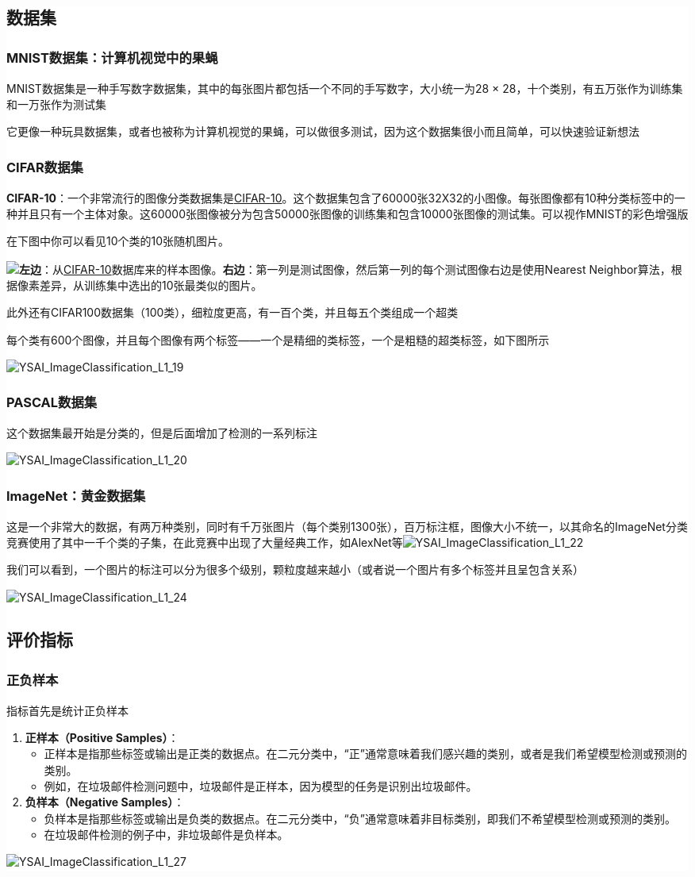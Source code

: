## 数据集

### MNIST数据集：计算机视觉中的果蝇

MNIST数据集是一种手写数字数据集，其中的每张图片都包括一个不同的手写数字，大小统一为28 $\times$ 28，十个类别，有五万张作为训练集和一万张作为测试集

它更像一种玩具数据集，或者也被称为计算机视觉的果蝇，可以做很多测试，因为这个数据集很小而且简单，可以快速验证新想法

### CIFAR数据集

**CIFAR-10**：一个非常流行的图像分类数据集是[CIFAR-10][15]。这个数据集包含了60000张32X32的小图像。每张图像都有10种分类标签中的一种并且只有一个主体对象。这60000张图像被分为包含50000张图像的训练集和包含10000张图像的测试集。可以视作MNIST的彩色增强版

在下图中你可以看见10个类的10张随机图片。

![][16]**左边**：从[CIFAR-10][15]数据库来的样本图像。**右边**：第一列是测试图像，然后第一列的每个测试图像右边是使用Nearest Neighbor算法，根据像素差异，从训练集中选出的10张最类似的图片。  

此外还有CIFAR100数据集（100类），细粒度更高，有一百个类，并且每五个类组成一个超类

每个类有600个图像，并且每个图像有两个标签——一个是精细的类标签，一个是粗糙的超类标签，如下图所示

![YSAI_ImageClassification_L1_19](https://raw.githubusercontent.com/Michael-Jetson/Images/main/UpGit_Auto_UpLoad/YSAI_ImageClassification_L1_19.png)

### PASCAL数据集

这个数据集最开始是分类的，但是后面增加了检测的一系列标注

![YSAI_ImageClassification_L1_20](https://raw.githubusercontent.com/Michael-Jetson/Images/main/UpGit_Auto_UpLoad/YSAI_ImageClassification_L1_20.png)

### ImageNet：黄金数据集

这是一个非常大的数据，有两万种类别，同时有千万张图片（每个类别1300张），百万标注框，图像大小不统一，以其命名的ImageNet分类竞赛使用了其中一千个类的子集，在此竞赛中出现了大量经典工作，如AlexNet等![YSAI_ImageClassification_L1_22](https://raw.githubusercontent.com/Michael-Jetson/Images/main/UpGit_Auto_UpLoad/YSAI_ImageClassification_L1_22.png)

我们可以看到，一个图片的标注可以分为很多个级别，颗粒度越来越小（或者说一个图片有多个标签并且呈包含关系）

![YSAI_ImageClassification_L1_24](https://raw.githubusercontent.com/Michael-Jetson/Images/main/UpGit_Auto_UpLoad/YSAI_ImageClassification_L1_24.png)

## 评价指标

### 正负样本

指标首先是统计正负样本

1. **正样本（Positive Samples）**：
   - 正样本是指那些标签或输出是正类的数据点。在二元分类中，“正”通常意味着我们感兴趣的类别，或者是我们希望模型检测或预测的类别。
   - 例如，在垃圾邮件检测问题中，垃圾邮件是正样本，因为模型的任务是识别出垃圾邮件。
2. **负样本（Negative Samples）**：
   - 负样本是指那些标签或输出是负类的数据点。在二元分类中，“负”通常意味着非目标类别，即我们不希望模型检测或预测的类别。
   - 在垃圾邮件检测的例子中，非垃圾邮件是负样本。

![YSAI_ImageClassification_L1_27](https://raw.githubusercontent.com/Michael-Jetson/Images/main/UpGit_Auto_UpLoad/YSAI_ImageClassification_L1_27.png)


[1]: https://pic4.zhimg.com/4a97d93d652f45ededf2ebab9a13f22b_m.jpeg
[2]: https://zhuanlan.zhihu.com/intelligentunit
[3]: https://zhuanlan.zhihu.com/write
[4]: https://pic3.zhimg.com/4b149e4f05ca3551cadcb07c0963cb6a_r.png
[5]: https://pic2.zhimg.com/5ab5b93bd_xs.jpg
[6]: https://www.zhihu.com/people/du-ke
[7]: http://link.zhihu.com/?target=http%3A//cs231n.github.io/classification
[8]: http://link.zhihu.com/?target=http%3A//cs.stanford.edu/people/karpathy/
[9]: https://www.zhihu.com/people/sqfan
[10]: https://www.zhihu.com/people/gong-zi-jia-57
[11]: https://www.zhihu.com/people/zhangxinnan
[12]: https://pic2.zhimg.com/baab9e4b97aceb77ec70abeda6be022d_b.png
[13]: https://pic2.zhimg.com/1ee9457872f773d671dd5b225647ef45_b.jpg
[14]: https://pic1.zhimg.com/bbbfd2e6878d6f5d2a82f8239addbbc0_b.jpg
[15]: http://link.zhihu.com/?target=http%3A//www.cs.toronto.edu/%7Ekriz/cifar.html
[16]: https://pic1.zhimg.com/fff49fd8cec00f77f657a4c4a679b030_b.jpg
[17]: http://zhihu.com/equation?tex=I_1
[18]: http://zhihu.com/equation?tex=I_2
[20]: https://pic2.zhimg.com/95cfe7d9efb83806299c218e0710a6c5_b.jpg
[21]: http://link.zhihu.com/?target=http%3A//karpathy.github.io/2011/04/27/manually-classifying-cifar10/
[22]: http://link.zhihu.com/?target=http%3A//www.kaggle.com/c/cifar-10/leaderboard
[23]: http://zhihu.com/equation?tex=%5Cdisplaystyle+d_2%28I_1%2CI_2%29%3D%5Csqrt%7B+%5Csum_p%28I%5Ep_1-I%5Ep_2%29%5E2%7D
[24]: http://link.zhihu.com/?target=http%3A//planetmath.org/vectorpnorm
[25]: https://pic3.zhimg.com/51aef845faa10195e33bdd4657592f86_b.jpg
[26]: https://zhuanlan.zhihu.com/p/20900216